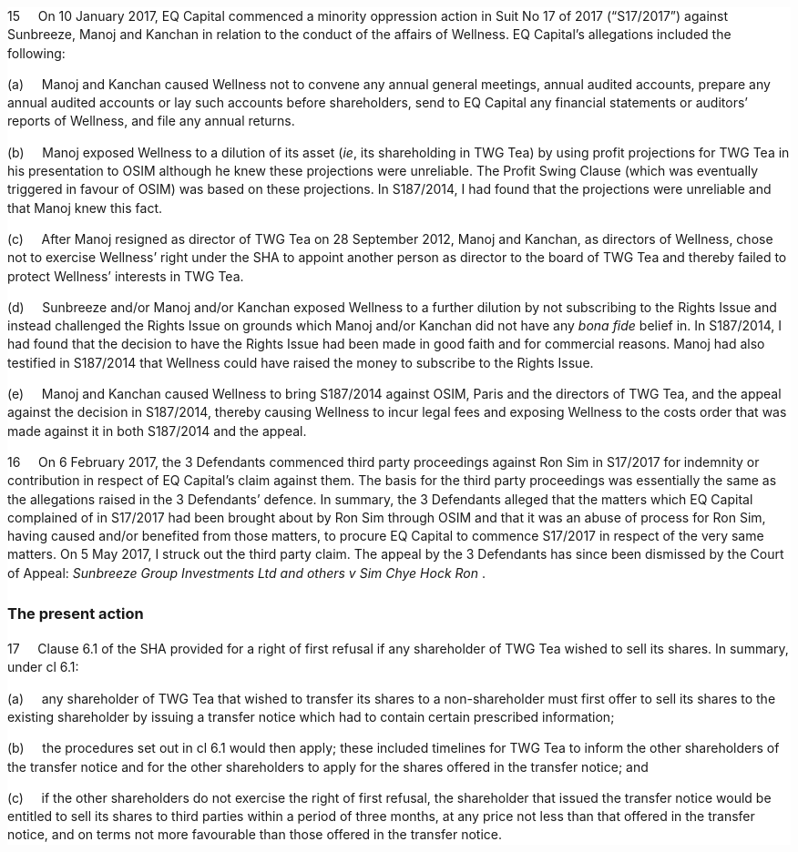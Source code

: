 15     On 10 January 2017, EQ Capital commenced a minority oppression action in Suit No 17 of 2017 (“S17/2017”) against Sunbreeze, Manoj and Kanchan in relation to the conduct of the affairs of Wellness. EQ Capital’s allegations included the following:

(a)     Manoj and Kanchan caused Wellness not to convene any annual general meetings, annual audited accounts, prepare any annual audited accounts or lay such accounts before shareholders, send to EQ Capital any financial statements or auditors’ reports of Wellness, and file any annual returns.

(b)     Manoj exposed Wellness to a dilution of its asset (_ie_, its shareholding in TWG Tea) by using profit projections for TWG Tea in his presentation to OSIM although he knew these projections were unreliable. The Profit Swing Clause (which was eventually triggered in favour of OSIM) was based on these projections. In S187/2014, I had found that the projections were unreliable and that Manoj knew this fact.

(c)     After Manoj resigned as director of TWG Tea on 28 September 2012, Manoj and Kanchan, as directors of Wellness, chose not to exercise Wellness’ right under the SHA to appoint another person as director to the board of TWG Tea and thereby failed to protect Wellness’ interests in TWG Tea.

(d)     Sunbreeze and/or Manoj and/or Kanchan exposed Wellness to a further dilution by not subscribing to the Rights Issue and instead challenged the Rights Issue on grounds which Manoj and/or Kanchan did not have any _bona fide_ belief in. In S187/2014, I had found that the decision to have the Rights Issue had been made in good faith and for commercial reasons. Manoj had also testified in S187/2014 that Wellness could have raised the money to subscribe to the Rights Issue.

(e)     Manoj and Kanchan caused Wellness to bring S187/2014 against OSIM, Paris and the directors of TWG Tea, and the appeal against the decision in S187/2014, thereby causing Wellness to incur legal fees and exposing Wellness to the costs order that was made against it in both S187/2014 and the appeal.

16     On 6 February 2017, the 3 Defendants commenced third party proceedings against Ron Sim in S17/2017 for indemnity or contribution in respect of EQ Capital’s claim against them. The basis for the third party proceedings was essentially the same as the allegations raised in the 3 Defendants’ defence. In summary, the 3 Defendants alleged that the matters which EQ Capital complained of in S17/2017 had been brought about by Ron Sim through OSIM and that it was an abuse of process for Ron Sim, having caused and/or benefited from those matters, to procure EQ Capital to commence S17/2017 in respect of the very same matters. On 5 May 2017, I struck out the third party claim. The appeal by the 3 Defendants has since been dismissed by the Court of Appeal: _Sunbreeze Group Investments Ltd and others v Sim Chye Hock Ron_ .

### The present action

17     Clause 6.1 of the SHA provided for a right of first refusal if any shareholder of TWG Tea wished to sell its shares. In summary, under cl 6.1:

(a)     any shareholder of TWG Tea that wished to transfer its shares to a non-shareholder must first offer to sell its shares to the existing shareholder by issuing a transfer notice which had to contain certain prescribed information;

(b)     the procedures set out in cl 6.1 would then apply; these included timelines for TWG Tea to inform the other shareholders of the transfer notice and for the other shareholders to apply for the shares offered in the transfer notice; and

(c)     if the other shareholders do not exercise the right of first refusal, the shareholder that issued the transfer notice would be entitled to sell its shares to third parties within a period of three months, at any price not less than that offered in the transfer notice, and on terms not more favourable than those offered in the transfer notice.
